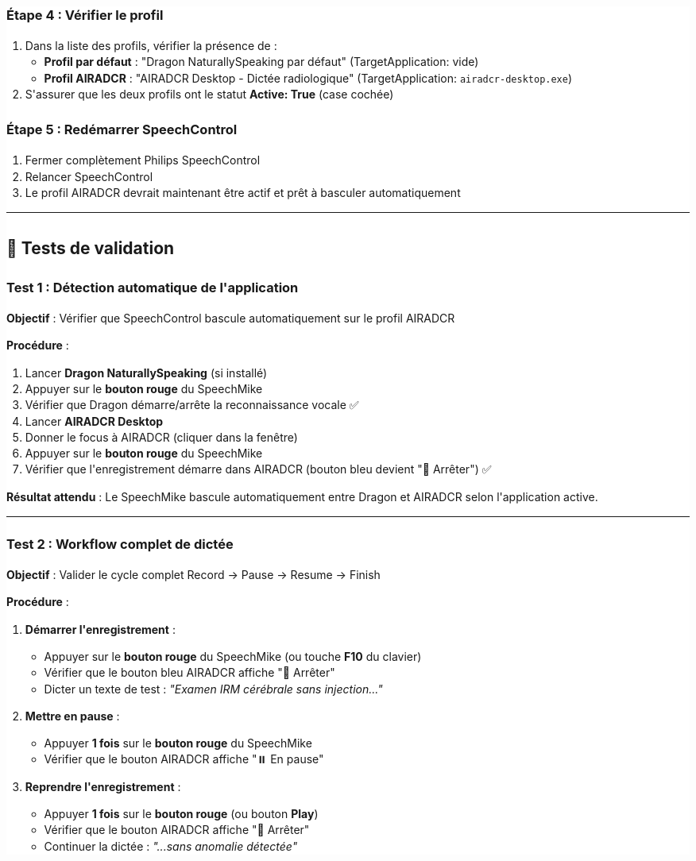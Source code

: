 ### Étape 4 : Vérifier le profil

1. Dans la liste des profils, vérifier la présence de :
   - **Profil par défaut** : "Dragon NaturallySpeaking par défaut" (TargetApplication: vide)
   - **Profil AIRADCR** : "AIRADCR Desktop - Dictée radiologique" (TargetApplication: `airadcr-desktop.exe`)
2. S'assurer que les deux profils ont le statut **Active: True** (case cochée)

### Étape 5 : Redémarrer SpeechControl

1. Fermer complètement Philips SpeechControl
2. Relancer SpeechControl
3. Le profil AIRADCR devrait maintenant être actif et prêt à basculer automatiquement

---

## 🧪 Tests de validation

### Test 1 : Détection automatique de l'application

**Objectif** : Vérifier que SpeechControl bascule automatiquement sur le profil AIRADCR

**Procédure** :
1. Lancer **Dragon NaturallySpeaking** (si installé)
2. Appuyer sur le **bouton rouge** du SpeechMike
3. Vérifier que Dragon démarre/arrête la reconnaissance vocale ✅
4. Lancer **AIRADCR Desktop**
5. Donner le focus à AIRADCR (cliquer dans la fenêtre)
6. Appuyer sur le **bouton rouge** du SpeechMike
7. Vérifier que l'enregistrement démarre dans AIRADCR (bouton bleu devient "🔴 Arrêter") ✅

**Résultat attendu** : Le SpeechMike bascule automatiquement entre Dragon et AIRADCR selon l'application active.

---

### Test 2 : Workflow complet de dictée

**Objectif** : Valider le cycle complet Record → Pause → Resume → Finish

**Procédure** :
1. **Démarrer l'enregistrement** :
   - Appuyer sur le **bouton rouge** du SpeechMike (ou touche **F10** du clavier)
   - Vérifier que le bouton bleu AIRADCR affiche "🔴 Arrêter"
   - Dicter un texte de test : *"Examen IRM cérébrale sans injection..."*

2. **Mettre en pause** :
   - Appuyer **1 fois** sur le **bouton rouge** du SpeechMike
   - Vérifier que le bouton AIRADCR affiche "⏸️ En pause"

3. **Reprendre l'enregistrement** :
   - Appuyer **1 fois** sur le **bouton rouge** (ou bouton **Play**)
   - Vérifier que le bouton AIRADCR affiche "🔴 Arrêter"
   - Continuer la dictée : *"...sans anomalie détectée"*
